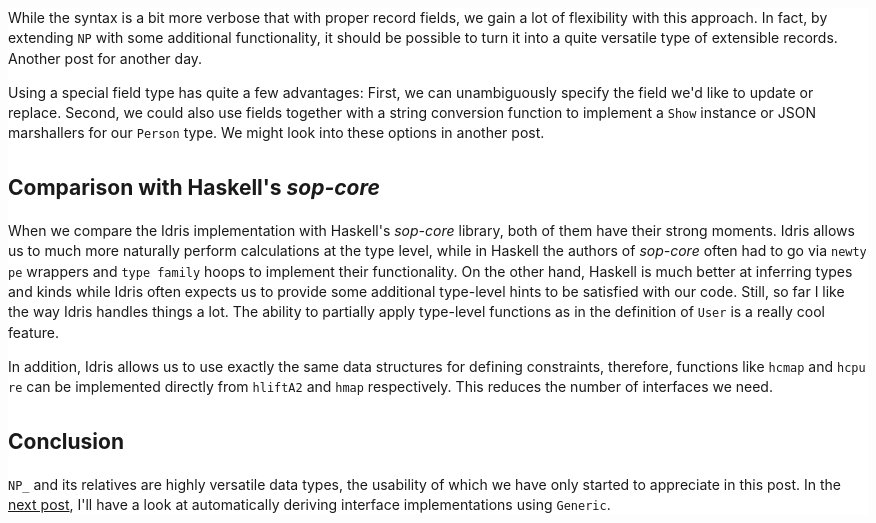 While the syntax is a bit more verbose that with proper
record fields, we gain a lot of flexibility with this
approach. In fact, by extending `NP` with some additional
functionality, it should be possible to turn it into
a quite versatile type of extensible records. Another post
for another day.

Using a special field type has quite a few advantages: First, we can
unambiguously specify the field we'd like to update or replace.
Second, we could also use fields together with a string conversion
function to implement a `Show` instance or JSON marshallers
for our `Person` type. We might look into these options
in another post.

## Comparison with Haskell's *sop-core*

When we compare the Idris implementation with Haskell's *sop-core*
library, both of them have their strong moments. Idris
allows us to much more naturally perform calculations
at the type level, while in Haskell the authors of *sop-core*
often had to go via `newtype` wrappers and `type family`
hoops to implement their functionality. On the other hand,
Haskell is much better at inferring types and kinds while
Idris often expects us to provide some additional type-level
hints to be satisfied with our code. Still, so far I like
the way Idris handles things a lot. The ability to
partially apply type-level functions as in the definition
of `User` is a really cool feature.

In addition, Idris allows us to use exactly the same data structures
for defining constraints, therefore, functions like `hcmap`
and `hcpure` can be implemented directly from `hliftA2`
and `hmap` respectively. This reduces the number of interfaces
we need.

## Conclusion

`NP_` and its relatives are highly versatile data types, the
usability of which we have only started to appreciate in this
post. In the [next post](Deriving.md), I'll have a look at automatically
deriving interface implementations using `Generic`.
